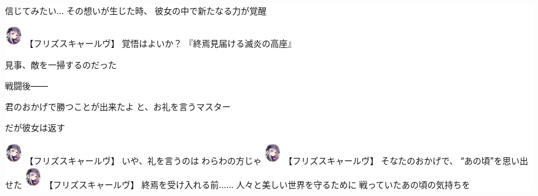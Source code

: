 信じてみたい…
その想いが生じた時、
彼女の中で新たなる力が覚醒

<img src="../images/units/52000411.png" alt="52000411.png" height="34"/>
【フリズスキャールヴ】
覚悟はよいか？
『終焉見届ける滅炎の高座』

見事、敵を一掃するのだった

戦闘後――

君のおかげで勝つことが出来たよ
と、お礼を言うマスター

だが彼女は返す

<img src="../images/units/52000411.png" alt="52000411.png" height="34"/>
【フリズスキャールヴ】
いや、礼を言うのは
わらわの方じゃ

<img src="../images/units/52000411.png" alt="52000411.png" height="34"/>
【フリズスキャールヴ】
そなたのおかげで、
“あの頃”を思い出せた

<img src="../images/units/52000411.png" alt="52000411.png" height="34"/>
【フリズスキャールヴ】
終焉を受け入れる前……
人々と美しい世界を守るために
戦っていたあの頃の気持ちを
